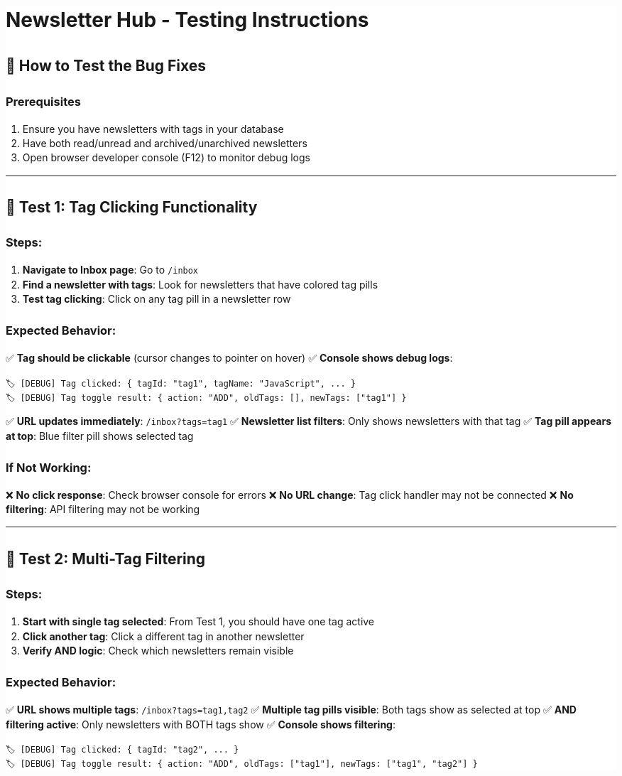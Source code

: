 # Newsletter Hub - Testing Instructions

## 🧪 How to Test the Bug Fixes

### Prerequisites
1. Ensure you have newsletters with tags in your database
2. Have both read/unread and archived/unarchived newsletters
3. Open browser developer console (F12) to monitor debug logs

---

## 📌 Test 1: Tag Clicking Functionality

### Steps:
1. **Navigate to Inbox page**: Go to `/inbox`
2. **Find a newsletter with tags**: Look for newsletters that have colored tag pills
3. **Test tag clicking**: Click on any tag pill in a newsletter row

### Expected Behavior:
✅ **Tag should be clickable** (cursor changes to pointer on hover)
✅ **Console shows debug logs**:
```
🏷️ [DEBUG] Tag clicked: { tagId: "tag1", tagName: "JavaScript", ... }
🏷️ [DEBUG] Tag toggle result: { action: "ADD", oldTags: [], newTags: ["tag1"] }
```
✅ **URL updates immediately**: `/inbox?tags=tag1`
✅ **Newsletter list filters**: Only shows newsletters with that tag
✅ **Tag pill appears at top**: Blue filter pill shows selected tag

### If Not Working:
❌ **No click response**: Check browser console for errors
❌ **No URL change**: Tag click handler may not be connected
❌ **No filtering**: API filtering may not be working

---

## 📌 Test 2: Multi-Tag Filtering

### Steps:
1. **Start with single tag selected**: From Test 1, you should have one tag active
2. **Click another tag**: Click a different tag in another newsletter
3. **Verify AND logic**: Check which newsletters remain visible

### Expected Behavior:
✅ **URL shows multiple tags**: `/inbox?tags=tag1,tag2`
✅ **Multiple tag pills visible**: Both tags show as selected at top
✅ **AND filtering active**: Only newsletters with BOTH tags show
✅ **Console shows filtering**: 
```
🏷️ [DEBUG] Tag clicked: { tagId: "tag2", ... }
🏷️ [DEBUG] Tag toggle result: { action: "ADD", oldTags: ["tag1"], newTags: ["tag1", "tag2"] }
```
